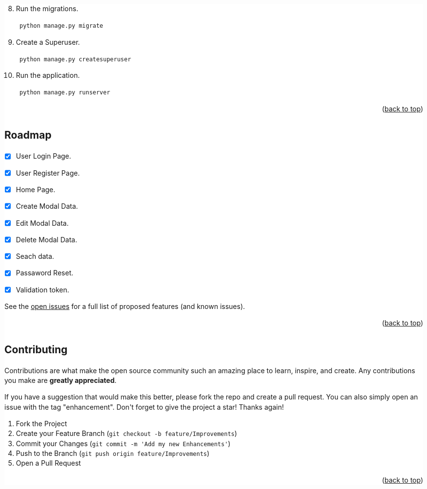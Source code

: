 8. Run the migrations.
    ```sh
     python manage.py migrate
    ```

9.  Create a Superuser.
    ```sh
     python manage.py createsuperuser
    ``` 
    
10. Run the application.
    ```sh
     python manage.py runserver
    ```   

<p align="right">(<a href="#top">back to top</a>)</p>







## Roadmap
  - [x] User Login Page.
  - [x] User Register Page.
  - [x] Home Page.
  - [x] Create Modal Data.
  - [x] Edit Modal Data.
  - [x] Delete Modal Data.
  - [x] Seach data.
  - [x] Passaword Reset.
  - [x] Validation token.
 


See the [open issues](https://github.com/HeitorLouzeiro/balance-control/issues) for a full list of proposed features (and known issues).

<p align="right">(<a href="#top">back to top</a>)</p>


## Contributing

Contributions are what make the open source community such an amazing place to learn, inspire, and create. Any contributions you make are **greatly appreciated**.

If you have a suggestion that would make this better, please fork the repo and create a pull request. You can also simply open an issue with the tag "enhancement".
Don't forget to give the project a star! Thanks again!

1. Fork the Project
2. Create your Feature Branch (`git checkout -b feature/Improvements`)
3. Commit your Changes (`git commit -m 'Add my new Enhancements'`)
4. Push to the Branch (`git push origin feature/Improvements`)
5. Open a Pull Request

<p align="right">(<a href="#top">back to top</a>)</p>


[contributors-shield]: https://img.shields.io/github/contributors/HeitorLouzeiro/balance-control.svg?style=for-the-badge
[contributors-url]: https://github.com/HeitorLouzeiro/balance-control/graphs/contributors
[forks-shield]: https://img.shields.io/github/forks/HeitorLouzeiro/balance-control.svg?style=for-the-badge
[forks-url]: https://github.com/HeitorLouzeiro/balance-control/network/members
[stars-shield]: https://img.shields.io/github/stars/HeitorLouzeiro/balance-control.svg?style=for-the-badge
[stars-url]: https://github.com/HeitorLouzeiro/balance-control/stargazers
[issues-shield]: https://img.shields.io/github/issues/HeitorLouzeiro/balance-control.svg?style=for-the-badge
[issues-url]: https://github.com/HeitorLouzeiro/balance-control/issues
[license-shield]: https://img.shields.io/github/license/HeitorLouzeiro/balance-control.svg?style=for-the-badge
[license-url]: https://github.com/HeitorLouzeiro/balance-control/blob/master/license
[linkedin-shield]: https://img.shields.io/badge/-LinkedIn-black.svg?style=for-the-badge&logo=linkedin&colorB=555
[linkedin-url]: https://linkedin.com/in/heitor-louzeiro
[Python]: https://img.shields.io/badge/Python-14354C?style=for-the-badge&logo=python&logoColor=white
[Python-url]: https://www.python.org/
[Django]: https://img.shields.io/badge/Django-092E20?style=for-the-badge&logo=django&logoColor=white
[Django-url]: https://www.djangoproject.com/
[SQLite]: https://img.shields.io/badge/SQLite-07405E?style=for-the-badge&logo=sqlite&logoColor=white
[SQLite-url]: https://www.sqlite.org/index.html
[Bootstrap.com]: https://img.shields.io/badge/Bootstrap-563D7C?style=for-the-badge&logo=bootstrap&logoColor=white
[Bootstrap-url]: https://getbootstrap.com
[HTML-url]: https://github.com/HeitorLouzeiro/balance-control/#
[CSS]: 	https://img.shields.io/badge/CSS-239120?&style=for-the-badge&logo=css3&logoColor=white
[CSS-url]: https://github.com/HeitorLouzeiro/balance-control/#